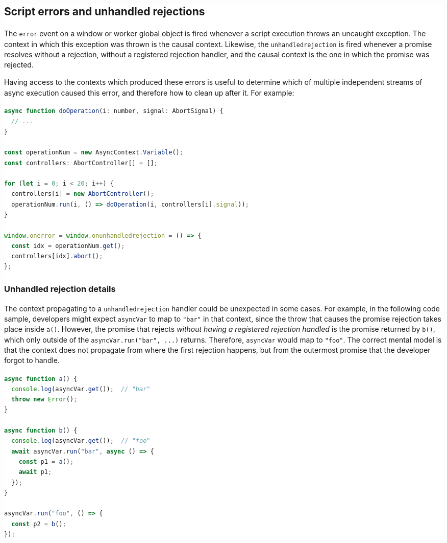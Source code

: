 ## Script errors and unhandled rejections

The `error` event on a window or worker global object is fired whenever a script
execution throws an uncaught exception. The context in which this exception was
thrown is the causal context. Likewise, the `unhandledrejection` is fired
whenever a promise resolves without a rejection, without a registered rejection
handler, and the causal context is the one in which the promise was rejected.

Having access to the contexts which produced these errors is useful to determine
which of multiple independent streams of async execution caused this error, and
therefore how to clean up after it. For example:

```js
async function doOperation(i: number, signal: AbortSignal) {
  // ...
}

const operationNum = new AsyncContext.Variable();
const controllers: AbortController[] = [];

for (let i = 0; i < 20; i++) {
  controllers[i] = new AbortController();
  operationNum.run(i, () => doOperation(i, controllers[i].signal));
}

window.onerror = window.onunhandledrejection = () => {
  const idx = operationNum.get();
  controllers[idx].abort();
};
```

### Unhandled rejection details

The context propagating to a `unhandledrejection` handler could be unexpected
in some cases. For example, in the following code sample, developers might expect `asyncVar` to map
to `"bar"` in that context, since the throw that causes the promise rejection
takes place inside `a()`. However, the promise that rejects *without having a
registered rejection handled* is the promise returned by `b()`, which only
outside of the `asyncVar.run("bar", ...)` returns. Therefore, `asyncVar` would
map to `"foo"`. The correct mental model is that the context does not propagate
from where the first rejection happens, but from the outermost promise that
the developer forgot to handle.

```js
async function a() {
  console.log(asyncVar.get());  // "bar"
  throw new Error();
}

async function b() {
  console.log(asyncVar.get());  // "foo"
  await asyncVar.run("bar", async () => {
    const p1 = a();
    await p1;
  });
}

asyncVar.run("foo", () => {
  const p2 = b();
});
```


[^1]: The reason this field is agent-wide rather than per-realm is so calling a